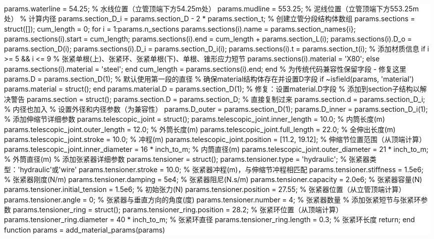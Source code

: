 params.waterline = 54.25;      % 水线位置（立管顶端下方54.25m处）
params.mudline = 553.25;       % 泥线位置（立管顶端下方553.25m处）
% 计算内径
params.section_D_i = params.section_D - 2 * params.section_t;
% 创建立管分段结构体数组
params.sections = struct([]);
cum_length = 0;
for i = 1:params.n_sections
    params.sections(i).name = params.section_names{i};
    params.sections(i).start = cum_length;
    params.sections(i).end = cum_length + params.section_L(i);
    params.sections(i).D_o = params.section_D(i);
    params.sections(i).D_i = params.section_D_i(i);
    params.sections(i).t = params.section_t(i);
    % 添加材质信息
    if i >= 5 && i <= 9  % 张紧单根(上)、张紧环、张紧单根(下)、单根、锥形应力短节
        params.sections(i).material = 'X80';
    else
        params.sections(i).material = 'steel';
    end
    cum_length = params.sections(i).end;
end
% 为传统代码兼容性保留字段 - 修复这里
params.D = params.section_D(1);  % 默认使用第一段的直径
% 确保material结构体存在并设置D字段
if ~isfield(params, 'material')
    params.material = struct();
end
params.material.D = params.section_D(1);  % 修复：设置material.D字段
% 添加到section子结构以解决警告
params.section = struct();
params.section.D = params.section_D;  % 直接复制过来
params.section.d = params.section_D_i; % 内径也加入
% 设置外径和内径参数（为兼容性）
params.D_outer = params.section_D(1);
params.D_inner = params.section_D_i(1);
% 添加伸缩节详细参数
params.telescopic_joint = struct();
params.telescopic_joint.inner_length = 10.0;        % 内筒长度(m)
params.telescopic_joint.outer_length = 12.0;        % 外筒长度(m)
params.telescopic_joint.full_length = 22.0;         % 全伸出长度(m)
params.telescopic_joint.stroke = 10.0;              % 冲程(m)
params.telescopic_joint.position = [11.2, 19.12];   % 伸缩节位置范围（从顶端计算）
params.telescopic_joint.inner_diameter = 16 * inch_to_m;  % 内筒直径(m)
params.telescopic_joint.outer_diameter = 21 * inch_to_m;  % 外筒直径(m)
% 添加张紧器详细参数
params.tensioner = struct();
params.tensioner.type = 'hydraulic';               % 张紧器类型：'hydraulic'或'wire'
params.tensioner.stroke = 10.0;                    % 张紧器冲程(m)，与伸缩节冲程相匹配
params.tensioner.stiffness = 1.5e6;                % 张紧器刚度(N/m)
params.tensioner.damping = 5e4;                    % 张紧器阻尼(N.s/m)
params.tensioner.capacity = 2.0e6;                 % 张紧器容量(N)
params.tensioner.initial_tension = 1.5e6;          % 初始张力(N)
params.tensioner.position = 27.55;                 % 张紧器位置（从立管顶端计算）
params.tensioner.angle = 0;                        % 张紧器与垂直方向的角度(度)
params.tensioner.number = 4;                       % 张紧器数量
% 添加张紧短节与张紧环参数
params.tensioner_ring = struct();
params.tensioner_ring.position = 28.2;             % 张紧环位置（从顶端计算）
params.tensioner_ring.diameter = 40 * inch_to_m;   % 张紧环直径
params.tensioner_ring.length = 0.3;                % 张紧环长度
return;
end
function params = add_material_params(params)